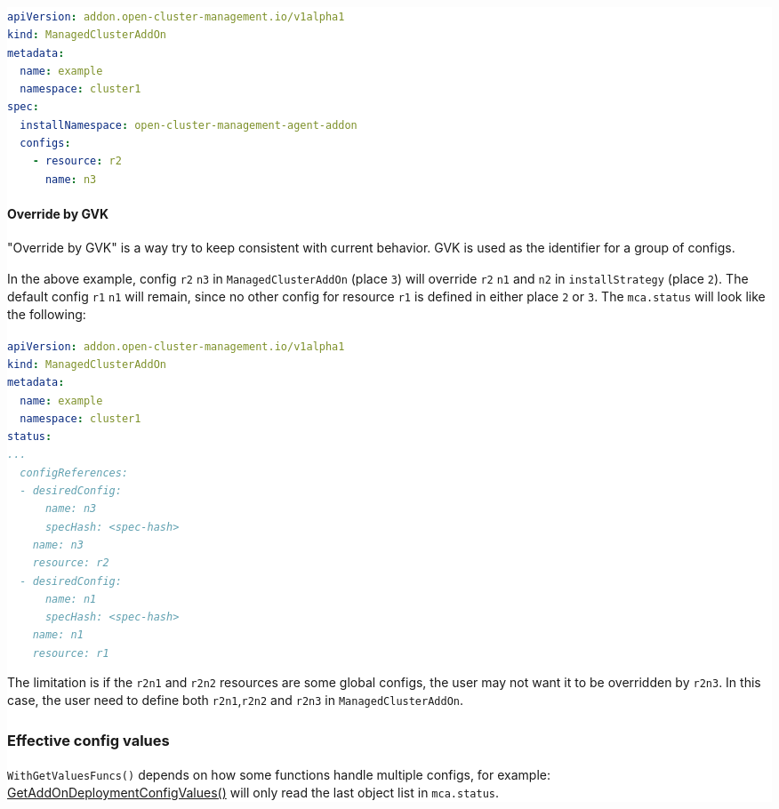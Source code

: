 ```yaml
apiVersion: addon.open-cluster-management.io/v1alpha1
kind: ManagedClusterAddOn
metadata:
  name: example
  namespace: cluster1
spec:
  installNamespace: open-cluster-management-agent-addon
  configs:
    - resource: r2
      name: n3
```

#### Override by GVK

"Override by GVK" is a way try to keep consistent with current behavior. GVK is used as the identifier for a group of configs.

In the above example, config `r2` `n3` in `ManagedClusterAddOn` (place `3`) will override `r2` `n1` and `n2` in `installStrategy` (place `2`). The default config `r1` `n1` will remain, since no other config for resource `r1` is defined in either place `2` or `3`.
The `mca.status` will look like the following:

```yaml
apiVersion: addon.open-cluster-management.io/v1alpha1
kind: ManagedClusterAddOn
metadata:
  name: example
  namespace: cluster1
status:
...
  configReferences:
  - desiredConfig:
      name: n3
      specHash: <spec-hash>
    name: n3
    resource: r2
  - desiredConfig:
      name: n1
      specHash: <spec-hash>
    name: n1
    resource: r1
```

The limitation is if the `r2n1` and `r2n2` resources are some global configs, the user may not want it to be overridden by `r2n3`. In this case, the user need to define
both `r2n1`,`r2n2` and `r2n3` in `ManagedClusterAddOn`.

### Effective config values

`WithGetValuesFuncs()` depends on how some functions handle multiple configs, for example: 
[GetAddOnDeploymentConfigValues()](https://github.com/open-cluster-management-io/addon-framework/blob/main/pkg/addonfactory/addondeploymentconfig.go#L144) will only read the last object list in `mca.status`. 
